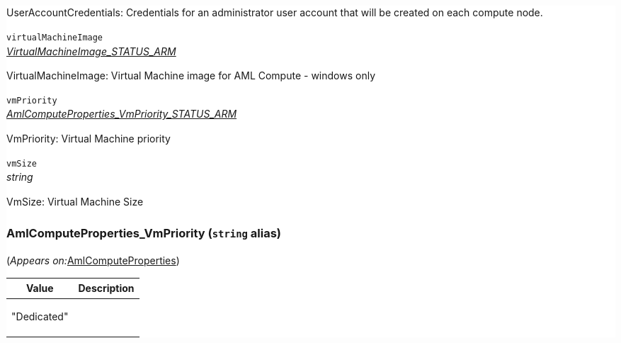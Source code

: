 </td>
<td>
<p>UserAccountCredentials: Credentials for an administrator user account that will be created on each compute node.</p>
</td>
</tr>
<tr>
<td>
<code>virtualMachineImage</code><br/>
<em>
<a href="#machinelearningservices.azure.com/v1api20210701.VirtualMachineImage_STATUS_ARM">
VirtualMachineImage_STATUS_ARM
</a>
</em>
</td>
<td>
<p>VirtualMachineImage: Virtual Machine image for AML Compute - windows only</p>
</td>
</tr>
<tr>
<td>
<code>vmPriority</code><br/>
<em>
<a href="#machinelearningservices.azure.com/v1api20210701.AmlComputeProperties_VmPriority_STATUS_ARM">
AmlComputeProperties_VmPriority_STATUS_ARM
</a>
</em>
</td>
<td>
<p>VmPriority: Virtual Machine priority</p>
</td>
</tr>
<tr>
<td>
<code>vmSize</code><br/>
<em>
string
</em>
</td>
<td>
<p>VmSize: Virtual Machine Size</p>
</td>
</tr>
</tbody>
</table>
<h3 id="machinelearningservices.azure.com/v1api20210701.AmlComputeProperties_VmPriority">AmlComputeProperties_VmPriority
(<code>string</code> alias)</h3>
<p>
(<em>Appears on:</em><a href="#machinelearningservices.azure.com/v1api20210701.AmlComputeProperties">AmlComputeProperties</a>)
</p>
<div>
</div>
<table>
<thead>
<tr>
<th>Value</th>
<th>Description</th>
</tr>
</thead>
<tbody><tr><td><p>&#34;Dedicated&#34;</p></td>
<td></td>